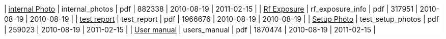 | [internal Photo](YAI1901/74355a17494d7a3fe8e8d49775c7fdd9/1329610.pdf) | internal_photos | pdf | 882338 | 2010-08-19 | 2011-02-15 |
| [Rf Exposure](YAI1901/74355a17494d7a3fe8e8d49775c7fdd9/1329611.pdf) | rf_exposure_info | pdf | 317951 | 2010-08-19 | 2010-08-19 |
| [test report](YAI1901/74355a17494d7a3fe8e8d49775c7fdd9/1329612.pdf) | test_report | pdf | 1966676 | 2010-08-19 | 2010-08-19 |
| [Setup Photo](YAI1901/74355a17494d7a3fe8e8d49775c7fdd9/1329613.pdf) | test_setup_photos | pdf | 259023 | 2010-08-19 | 2011-02-15 |
| [User manual](YAI1901/74355a17494d7a3fe8e8d49775c7fdd9/1329614.pdf) | users_manual | pdf | 1870474 | 2010-08-19 | 2011-02-15 |
